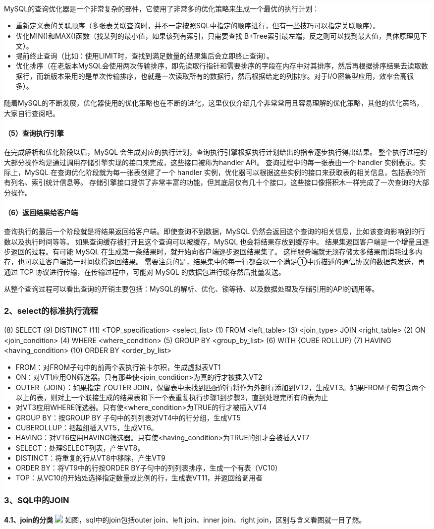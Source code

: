 MySQL的查询优化器是一个非常复杂的部件，它使用了非常多的优化策略来生成一个最优的执行计划：
* 重新定义表的关联顺序（多张表关联查询时，并不一定按照SQL中指定的顺序进行，但有一些技巧可以指定关联顺序）。
* 优化MIN()和MAX()函数（找某列的最小值，如果该列有索引，只需要查找 B+Tree索引最左端，反之则可以找到最大值，具体原理见下文）。
* 提前终止查询（比如：使用LIMIT时，查找到满足数量的结果集后会立即终止查询）。
* 优化排序（在老版本MySQL会使用两次传输排序，即先读取行指针和需要排序的字段在内存中对其排序，然后再根据排序结果去读取数据行，而新版本采用的是单次传输排序，也就是一次读取所有的数据行，然后根据给定的列排序。对于I/O密集型应用，效率会高很多）。

随着MySQL的不断发展，优化器使用的优化策略也在不断的进化，这里仅仅介绍几个非常常用且容易理解的优化策略，其他的优化策略，大家自行查阅吧。

#### （5）查询执行引擎
在完成解析和优化阶段以后，MySQL 会生成对应的执行计划，查询执行引擎根据执行计划给出的指令逐步执行得出结果。
整个执行过程的大部分操作均是通过调用存储引擎实现的接口来完成，这些接口被称为handler API。
查询过程中的每一张表由一个 handler 实例表示。实际上，MySQL 在查询优化阶段就为每一张表创建了一个 handler 实例，优化器可以根据这些实例的接口来获取表的相关信息，包括表的所有列名、索引统计信息等。
存储引擎接口提供了非常丰富的功能，但其底层仅有几十个接口，这些接口像搭积木一样完成了一次查询的大部分操作。

#### （6）返回结果给客户端
查询执行的最后一个阶段就是将结果返回给客户端。即使查询不到数据，MySQL 仍然会返回这个查询的相关信息，比如该查询影响到的行数以及执行时间等等。
如果查询缓存被打开且这个查询可以被缓存，MySQL 也会将结果存放到缓存中。
结果集返回客户端是一个增量且逐步返回的过程。有可能 MySQL 在生成第一条结果时，就开始向客户端逐步返回结果集了。
这样服务端就无须存储太多结果而消耗过多内存，也可以让客户端第一时间获得返回结果。
需要注意的是，结果集中的每一行都会以一个满足①中所描述的通信协议的数据包发送，再通过 TCP 协议进行传输，在传输过程中，可能对 MySQL 的数据包进行缓存然后批量发送。

从整个查询过程可以看出查询的开销主要包括：MySQL的解析、优化、锁等待、以及数据处理及存储引用的API的调用等。

### 2、select的标准执行流程
(8)  SELECT
(9)  DISTINCT
(11) <TOP_specification> <select_list>
(1)  FROM <left_table>
(3)  <join_type> JOIN <right_table>
(2)  ON <join_condition>
(4)  WHERE <where_condition>
(5)  GROUP BY <group_by_list>
(6)  WITH {CUBE ROLLUP}
(7)  HAVING <having_condition>
(10) ORDER BY <order_by_list>

* FROM：对FROM子句中的前两个表执行笛卡尔积，生成虚拟表VT1
* ON：对VT1应用ON筛选器。只有那些使<join_condition>为真的行才被插入VT2
* OUTER（JOIN）：如果指定了OUTER JOIN，保留表中未找到匹配的行将作为外部行添加到VT2，生成VT3。如果FROM子句包含两个以上的表，则对上一个联接生成的结果表和下一个表重复执行步骤1到步骤3，直到处理完所有的表为止
* 对VT3应用WHERE筛选器。只有使<where_condition>为TRUE的行才被插入VT4
* GROUP BY：按GROUP BY 子句中的列列表对VT4中的行分组，生成VT5
* CUBEROLLUP：把超组插入VT5，生成VT6。
* HAVING：对VT6应用HAVING筛选器。只有使<having_condition>为TRUE的组才会被插入VT7
* SELECT：处理SELECT列表，产生VT8。
* DISTINCT：将重复的行从VT8中移除，产生VT9
* ORDER BY：将VT9中的行按ORDER BY子句中的列列表排序，生成一个有表（VC10）
* TOP：从VC10的开始处选择指定数量或比例的行，生成表VT11，并返回给调用者

### 3、SQL中的JOIN
**4.1、join的分类**
![](https://i.imgur.com/NCw6y4p.png)
如图，sql中的join包括outer join、left join、inner join、right join，区别与含义看图就一目了然。
